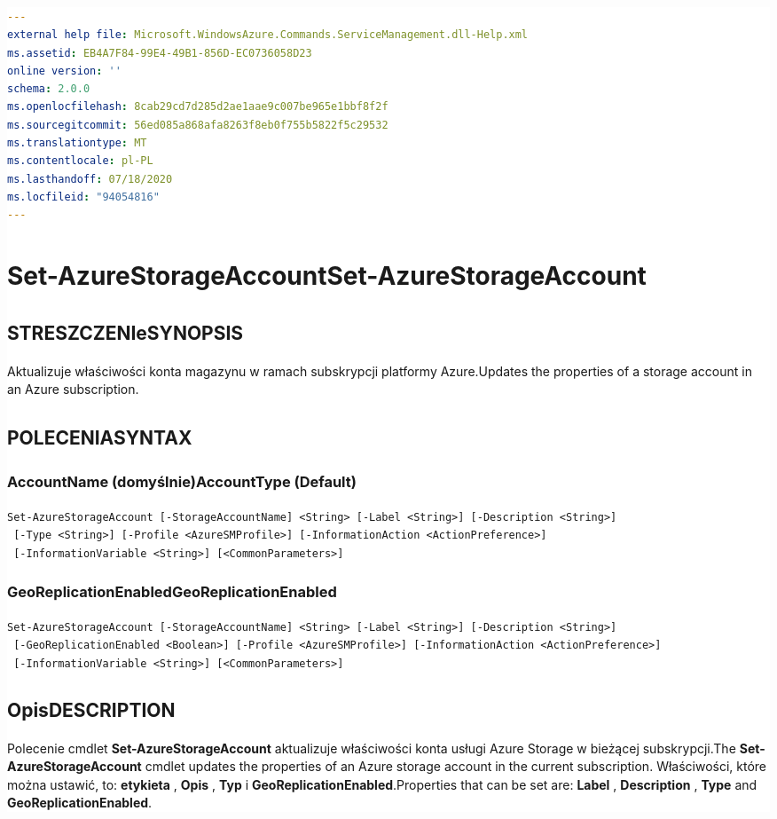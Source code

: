 ```yaml
---
external help file: Microsoft.WindowsAzure.Commands.ServiceManagement.dll-Help.xml
ms.assetid: EB4A7F84-99E4-49B1-856D-EC0736058D23
online version: ''
schema: 2.0.0
ms.openlocfilehash: 8cab29cd7d285d2ae1aae9c007be965e1bbf8f2f
ms.sourcegitcommit: 56ed085a868afa8263f8eb0f755b5822f5c29532
ms.translationtype: MT
ms.contentlocale: pl-PL
ms.lasthandoff: 07/18/2020
ms.locfileid: "94054816"
---
```

# <span data-ttu-id="7554a-101">Set-AzureStorageAccount</span><span class="sxs-lookup"><span data-stu-id="7554a-101">Set-AzureStorageAccount</span></span>

## <span data-ttu-id="7554a-102">STRESZCZENIe</span><span class="sxs-lookup"><span data-stu-id="7554a-102">SYNOPSIS</span></span>
<span data-ttu-id="7554a-103">Aktualizuje właściwości konta magazynu w ramach subskrypcji platformy Azure.</span><span class="sxs-lookup"><span data-stu-id="7554a-103">Updates the properties of a storage account in an Azure subscription.</span></span>

## <span data-ttu-id="7554a-104">POLECENIA</span><span class="sxs-lookup"><span data-stu-id="7554a-104">SYNTAX</span></span>

### <span data-ttu-id="7554a-105">AccountName (domyślnie)</span><span class="sxs-lookup"><span data-stu-id="7554a-105">AccountType (Default)</span></span>
```
Set-AzureStorageAccount [-StorageAccountName] <String> [-Label <String>] [-Description <String>]
 [-Type <String>] [-Profile <AzureSMProfile>] [-InformationAction <ActionPreference>]
 [-InformationVariable <String>] [<CommonParameters>]
```

### <span data-ttu-id="7554a-106">GeoReplicationEnabled</span><span class="sxs-lookup"><span data-stu-id="7554a-106">GeoReplicationEnabled</span></span>
```
Set-AzureStorageAccount [-StorageAccountName] <String> [-Label <String>] [-Description <String>]
 [-GeoReplicationEnabled <Boolean>] [-Profile <AzureSMProfile>] [-InformationAction <ActionPreference>]
 [-InformationVariable <String>] [<CommonParameters>]
```

## <span data-ttu-id="7554a-107">Opis</span><span class="sxs-lookup"><span data-stu-id="7554a-107">DESCRIPTION</span></span>
<span data-ttu-id="7554a-108">Polecenie cmdlet **Set-AzureStorageAccount** aktualizuje właściwości konta usługi Azure Storage w bieżącej subskrypcji.</span><span class="sxs-lookup"><span data-stu-id="7554a-108">The **Set-AzureStorageAccount** cmdlet updates the properties of an Azure storage account in the current subscription.</span></span>
<span data-ttu-id="7554a-109">Właściwości, które można ustawić, to: **etykieta** , **Opis** , **Typ** i **GeoReplicationEnabled**.</span><span class="sxs-lookup"><span data-stu-id="7554a-109">Properties that can be set are: **Label** , **Description** , **Type** and **GeoReplicationEnabled**.</span></span>
